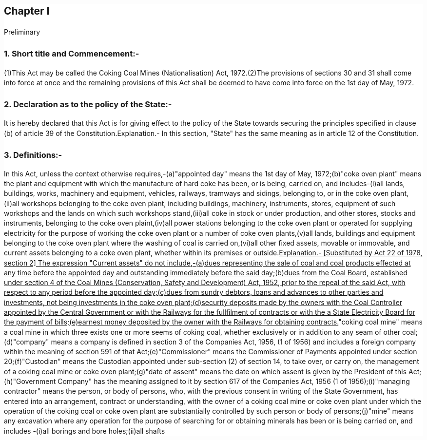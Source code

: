 ## Chapter I  
Preliminary

### 1. Short title and Commencement:-

(1)This Act may be called the Coking Coal Mines (Nationalisation) Act,
1972.(2)The provisions of sections 30 and 31 shall come into force at once and
the remaining provisions of this Act shall be deemed to have come into force
on the 1st day of May, 1972.

### 2. Declaration as to the policy of the State:-

It is hereby declared that this Act is for giving effect to the policy of the
State towards securing the principles specified in clause (b) of article 39 of
the Constitution.Explanation.- In this section, "State" has the same meaning
as in article 12 of the Constitution.

### 3. Definitions:-

In this Act, unless the context otherwise requires,-(a)"appointed day" means
the 1st day of May, 1972;(b)"coke oven plant" means the plant and equipment
with which the manufacture of hard coke has been, or is being, carried on, and
includes-(i)all lands, buildings, works, machinery and equipment, vehicles,
railways, tramways and sidings, belonging to, or in the coke oven
plant,(ii)all workshops belonging to the coke oven plant, including buildings,
machinery, instruments, stores, equipment of such workshops and the lands on
which such workshops stand,(iii)all coke in stock or under production, and
other stores, stocks and instruments, belonging to the coke oven
plaint,(iv)all power stations belonging to the coke oven plant or operated for
supplying electricity for the purpose of working the coke oven plant or a
number of coke oven plants,(v)all lands, buildings and equipment belonging to
the coke oven plant where the washing of coal is carried on,(vi)all other
fixed assets, movable or immovable, and current assets belonging to a coke
oven plant, whether within its premises or outside.[Explanation.- [Substituted
by Act 22 of 1978, section 2] The expression "Current assets" do not
include,-(a)dues representing the sale of coal and coal products effected at
any time before the appointed day and outstanding immediately before the said
day;(b)dues from the Coal Board, established under section 4 of the Coal Mines
(Conservation, Safety and Development) Act, 1952, prior to the repeal of the
said Act, with respect to any period before the appointed day;(c)dues from
sundry debtors, loans and advances to other parties and investments, not being
investments in the coke oven plant;(d)security deposits made by the owners
with the Coal Controller appointed by the Central Government or with the
Railways for the fullfilment of contracts or with the a State Electricity
Board for the payment of bills;(e)earnest money deposited by the owner with
the Railways for obtaining contracts.](c)"coking coal mine" means a coal mine
in which three exists one or more seems of coking coal, whether exclusively or
in addition to any seam of other coal;(d)"company" means a company is defined
in section 3 of the Companies Act, 1956, (1 of 1956) and includes a foreign
company within the meaning of section 591 of that Act;(e)"Commissioner" means
the Commissioner of Payments appointed under section 20;(f)"Custodian" means
the Custodian appointed under sub-section (2) of section 14, to take over, or
carry on, the management of a coking coal mine or coke oven plant;(g)"date of
assent" means the date on which assent is given by the President of this
Act;(h)"Government Company" has the meaning assigned to it by section 617 of
the Companies Act, 1956 (1 of 1956);(i)"managing contractor" means the person,
or body of persons, who, with the previous consent in writing of the State
Government, has entered into an arrangement, contract or understanding, with
the owner of a coking coal mine or coke oven plant under which the operation
of the coking coal or coke oven plant are substantially controlled by such
person or body of persons;(j)"mine" means any excavation where any operation
for the purpose of searching for or obtaining minerals has been or is being
carried on, and includes -(i)all borings and bore holes;(ii)all shafts